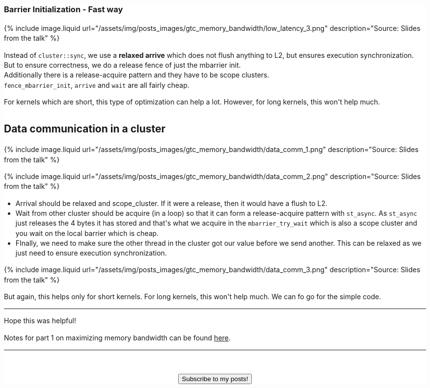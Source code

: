 ### Barrier Initialization - Fast way

{% include image.liquid url="/assets/img/posts_images/gtc_memory_bandwidth/low_latency_3.png" description="Source: Slides from the talk" %}

Instead of `cluster::sync`, we use a **relaxed arrive** which does not flush anything to L2, but ensures execution synchronization.    
But to ensure correctness, we do a release fence of just the mbarrier init.     
Additionally there is a release-acquire pattern and they have to be scope clusters.   
`fence_mbarrier_init`, `arrive` and `wait` are all fairly cheap.

For kernels which are short, this type of optimization can help a lot. 
However, for long kernels, this won't help much.


## Data communication in a cluster

{% include image.liquid url="/assets/img/posts_images/gtc_memory_bandwidth/data_comm_1.png" description="Source: Slides from the talk" %}

{% include image.liquid url="/assets/img/posts_images/gtc_memory_bandwidth/data_comm_2.png" description="Source: Slides from the talk" %}

* Arrival should be relaxed and scope_cluster. If it were a release, then it would have a flush to L2.
* Wait from other cluster should be acquire (in a loop) so that it can form a release-acquire pattern with `st_async`. As `st_async` just releases the 4 bytes it has stored and that's what we acquire in the `mbarrier_try_wait` which is also a scope cluster and you wait on the local barrier which is cheap.
* FInally, we need to make sure the other thread in the cluster got our value before we send another. This can be relaxed as we just need to ensure execution synchronization.


{% include image.liquid url="/assets/img/posts_images/gtc_memory_bandwidth/data_comm_3.png" description="Source: Slides from the talk" %}


But again, this helps only for short kernels. For long kernels, this won't help much. We can fo go for the simple code.


---

Hope this was helpful!

Notes for part 1 on maximizing memory bandwidth can be found [here](/post/2025-03-23_gtc25-maximize-memory-bandwidth-part-1/).

---

&nbsp;

<script type="text/javascript" src="//downloads.mailchimp.com/js/signup-forms/popup/unique-methods/embed.js" data-dojo-config="usePlainJson: true, isDebug: false"></script>


<div class="button_cont" align="center"><button id="openpopup" class="example_a">Subscribe to my posts!</button></div>
